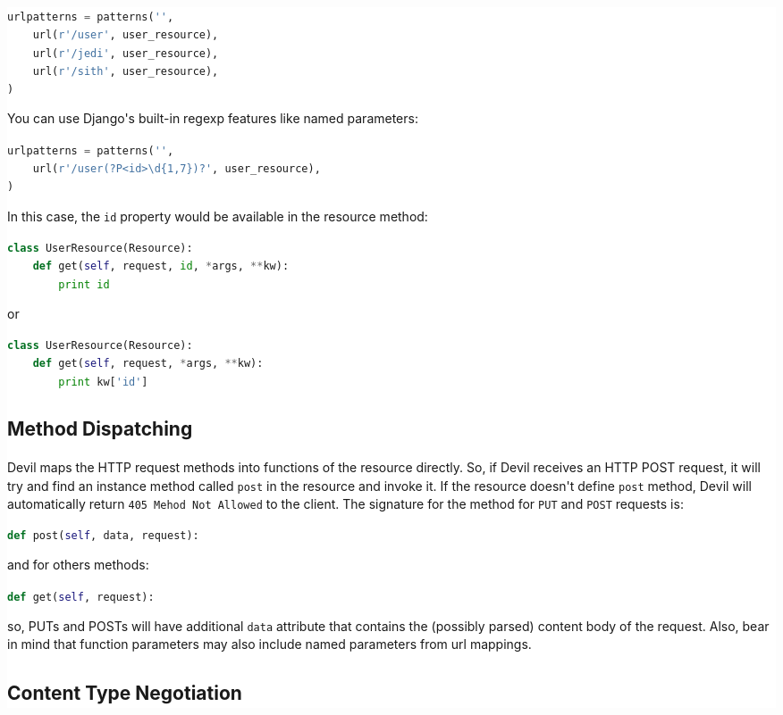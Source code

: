 ```python
urlpatterns = patterns('',
    url(r'/user', user_resource),
    url(r'/jedi', user_resource),
    url(r'/sith', user_resource),
)
```

You can use Django's built-in regexp features like named parameters:

```python
urlpatterns = patterns('',
    url(r'/user(?P<id>\d{1,7})?', user_resource),
)
```

In this case, the `id` property would be available in the resource method:

```python
class UserResource(Resource):
    def get(self, request, id, *args, **kw):
        print id
```

or

```python
class UserResource(Resource):
    def get(self, request, *args, **kw):
        print kw['id']
```


## Method Dispatching

Devil maps the HTTP request methods into functions of the resource directly.
So, if Devil receives an HTTP POST request, it will try and find an instance
method called `post` in the resource and invoke it. If the resource doesn't
define `post` method, Devil will automatically return `405 Mehod Not Allowed`
to the client. The signature for the method for `PUT` and `POST` requests is:

```python
def post(self, data, request):
```

and for others methods:

```python
def get(self, request):
```

so, PUTs and POSTs will have additional `data` attribute that contains the
(possibly parsed) content body of the request. Also, bear in mind that
function parameters may also include named parameters from url mappings.


## Content Type Negotiation

